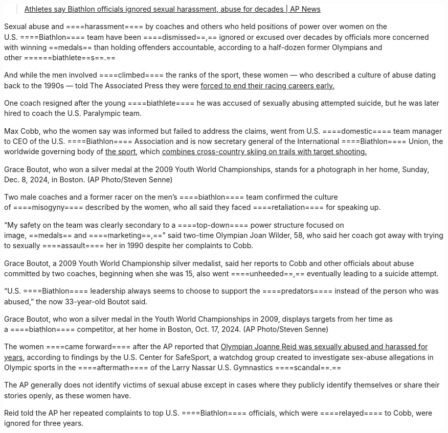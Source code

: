 > [Athletes say Biathlon officials ignored sexual harassment, abuse for decades | AP News](https://apnews.com/article/biathlon-sexual-harassment-female-athletes-investigation-b5c09737637b10f2f6bc5093ee950529)

Sexual abuse and ====harassment==== by coaches and others who held positions of power over women on the U.S. ====Biathlon==== team have been ====dismissed==,== ignored or excused over decades by officials more concerned with winning ==medals== than holding offenders accountable, according to a half-dozen former Olympians and other ======biathlete==s==.==

And while the men involved ====climbed==== the ranks of the sport, these women — who described a culture of abuse dating back to the 1990s — told The Associated Press they were [forced to end their racing careers early.](https://apnews.com/article/biathlon-sexual-harassment-abuse-safesport-767d17bdd3838962f6dafa6257f15542)

One coach resigned after the young ====biathlete==== he was accused of sexually abusing attempted suicide, but he was later hired to coach the U.S. Paralympic team.

Max Cobb, who the women say was informed but failed to address the claims, went from U.S. ====domestic==== team manager to CEO of the U.S. ====Biathlon==== Association and is now secretary general of the International ====Biathlon==== Union, the worldwide governing body of [the sport](https://x.com/AP_Sports/status/1493472895057674242), which [combines cross-country skiing on trails with target shooting.](https://apnews.com/article/winter-olympics-biathlon-explainer-ffd3f3264291dcd585b82bf63ce70b44)

Grace Boutot, who won a silver medal at the 2009 Youth World Championships, stands for a photograph in her home, Sunday, Dec. 8, 2024, in Boston. (AP Photo/Steven Senne)

Two male coaches and a former racer on the men’s ====biathlon==== team confirmed the culture of ====misogyny==== described by the women, who all said they faced ====retaliation==== for speaking up.

“My safety on the team was clearly secondary to a ====top-down==== power structure focused on image, ==medals== and ====marketing==,==” said two-time Olympian Joan Wilder, 58, who said her coach got away with trying to sexually ====assault==== her in 1990 despite her complaints to Cobb.

Grace Boutot, a 2009 Youth World Championship silver medalist, said her reports to Cobb and other officials about abuse committed by two coaches, beginning when she was 15, also went ====unheeded==,== eventually leading to a suicide attempt.

“U.S. ====Biathlon==== leadership always seems to choose to support the ====predators==== instead of the person who was abused,” the now 33-year-old Boutot said.

Grace Boutot, who won a silver medal in the Youth World Championships in 2009, displays targets from her time as a ====biathlon==== competitor, at her home in Boston, Oct. 17, 2024. (AP Photo/Steven Senne)

The women ====came forward==== after the AP reported that [Olympian Joanne Reid was sexually abused and harassed for years](https://apnews.com/article/biathlon-sexual-harassment-abuse-safesport-767d17bdd3838962f6dafa6257f15542), according to findings by the U.S. Center for SafeSport, a watchdog group created to investigate sex-abuse allegations in Olympic sports in the ====aftermath==== of the Larry Nassar U.S. Gymnastics ====scandal==.==

The AP generally does not identify victims of sexual abuse except in cases where they publicly identify themselves or share their stories openly, as these women have.

Reid told the AP her repeated complaints to top U.S. ====Biathlon==== officials, which were ====relayed==== to Cobb, were ignored for three years.
